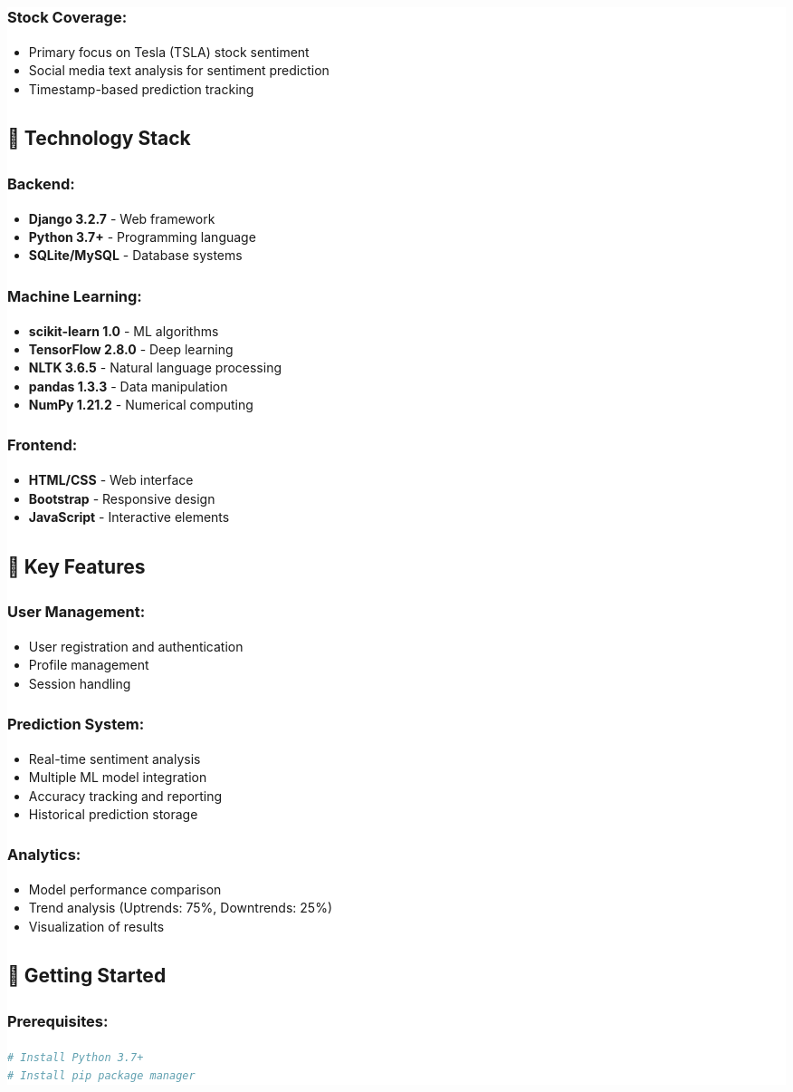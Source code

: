 ### Stock Coverage:
- Primary focus on Tesla (TSLA) stock sentiment
- Social media text analysis for sentiment prediction
- Timestamp-based prediction tracking

## 🔧 Technology Stack

### Backend:
- **Django 3.2.7** - Web framework
- **Python 3.7+** - Programming language
- **SQLite/MySQL** - Database systems

### Machine Learning:
- **scikit-learn 1.0** - ML algorithms
- **TensorFlow 2.8.0** - Deep learning
- **NLTK 3.6.5** - Natural language processing
- **pandas 1.3.3** - Data manipulation
- **NumPy 1.21.2** - Numerical computing

### Frontend:
- **HTML/CSS** - Web interface
- **Bootstrap** - Responsive design
- **JavaScript** - Interactive elements

## 🎯 Key Features

### User Management:
- User registration and authentication
- Profile management
- Session handling

### Prediction System:
- Real-time sentiment analysis
- Multiple ML model integration
- Accuracy tracking and reporting
- Historical prediction storage

### Analytics:
- Model performance comparison
- Trend analysis (Uptrends: 75%, Downtrends: 25%)
- Visualization of results

## 🚀 Getting Started

### Prerequisites:
```bash
# Install Python 3.7+
# Install pip package manager
```
